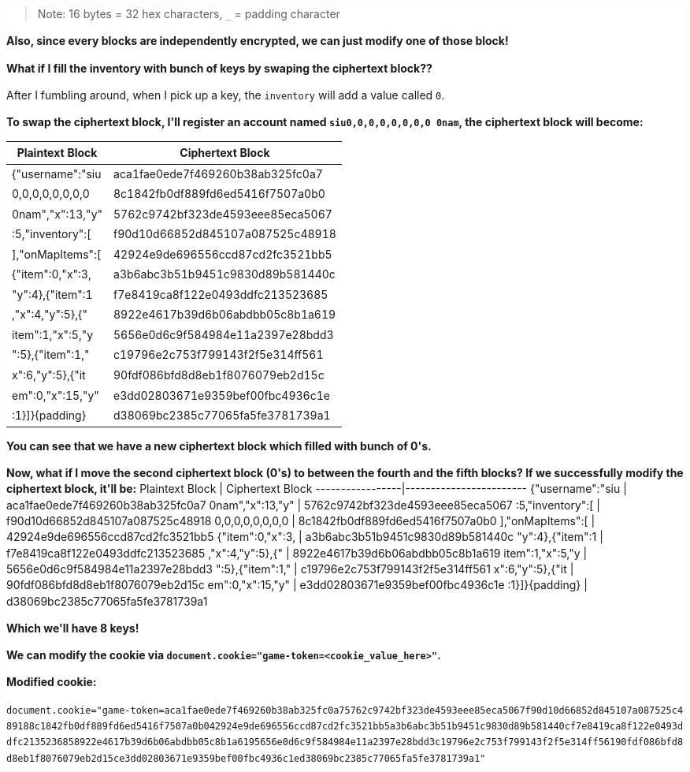 > Note: 16 bytes = 32 hex characters, `_` = padding character

**Also, since every blocks are independently encrypted, we can just modify one of those block!**

**What if I fill the inventory with bunch of keys by swaping the ciphertext block??**

After I fumbling around, when I pick up a key, the `inventory` will add a value called `0`.

**To swap the ciphertext block, I'll register an account named `siu0,0,0,0,0,0,0,0 0nam`, the ciphertext block will become:**

Plaintext Block  | Ciphertext Block
-----------------|------------------------
{"username":"siu | aca1fae0ede7f469260b38ab325fc0a7
0,0,0,0,0,0,0,0  | 8c1842fb0df889fd6ed5416f7507a0b0
0nam","x":13,"y" | 5762c9742bf323de4593eee85eca5067
:5,"inventory":\[ | f90d10d66852d845107a087525c48918
],"onMapItems":\[ | 42924e9de696556ccd87cd2fc3521bb5
{"item":0,"x":3, | a3b6abc3b51b9451c9830d89b581440c
"y":4},{"item":1 | f7e8419ca8f122e0493ddfc213523685
,"x":4,"y":5},{" | 8922e4617b39d6b06abdbb05c8b1a619
item":1,"x":5,"y | 5656e0d6c9f584984e11a2397e28bdd3
":5},{"item":1," | c19796e2c753f799143f2f5e314ff561
x":6,"y":5},{"it | 90fdf086bfd8d8eb1f8076079eb2d15c
em":0,"x":15,"y" | e3dd02803671e9359bef00fbc4936c1e
:1}]}{padding}   | d38069bc2385c77065fa5fe3781739a1

**You can see that we have a new ciphertext block which filled with bunch of 0's.**

**Now, what if I move the second ciphertext block (0's) to between the fourth and the fifth blocks? If we successfully modify the ciphertext block, it'll be:**
Plaintext Block  | Ciphertext Block
-----------------|------------------------
{"username":"siu | aca1fae0ede7f469260b38ab325fc0a7
0nam","x":13,"y" | 5762c9742bf323de4593eee85eca5067
:5,"inventory":\[ | f90d10d66852d845107a087525c48918
0,0,0,0,0,0,0,0  | 8c1842fb0df889fd6ed5416f7507a0b0
],"onMapItems":\[ | 42924e9de696556ccd87cd2fc3521bb5
{"item":0,"x":3, | a3b6abc3b51b9451c9830d89b581440c
"y":4},{"item":1 | f7e8419ca8f122e0493ddfc213523685
,"x":4,"y":5},{" | 8922e4617b39d6b06abdbb05c8b1a619
item":1,"x":5,"y | 5656e0d6c9f584984e11a2397e28bdd3
":5},{"item":1," | c19796e2c753f799143f2f5e314ff561
x":6,"y":5},{"it | 90fdf086bfd8d8eb1f8076079eb2d15c
em":0,"x":15,"y" | e3dd02803671e9359bef00fbc4936c1e
:1}]}{padding}   | d38069bc2385c77065fa5fe3781739a1

**Which we'll have 8 keys!**

**We can modify the cookie via `document.cookie="game-token=<cookie_value_here>"`.**

**Modified cookie:**
```
document.cookie="game-token=aca1fae0ede7f469260b38ab325fc0a75762c9742bf323de4593eee85eca5067f90d10d66852d845107a087525c489188c1842fb0df889fd6ed5416f7507a0b042924e9de696556ccd87cd2fc3521bb5a3b6abc3b51b9451c9830d89b581440cf7e8419ca8f122e0493ddfc2135236858922e4617b39d6b06abdbb05c8b1a6195656e0d6c9f584984e11a2397e28bdd3c19796e2c753f799143f2f5e314ff56190fdf086bfd8d8eb1f8076079eb2d15ce3dd02803671e9359bef00fbc4936c1ed38069bc2385c77065fa5fe3781739a1"
```
